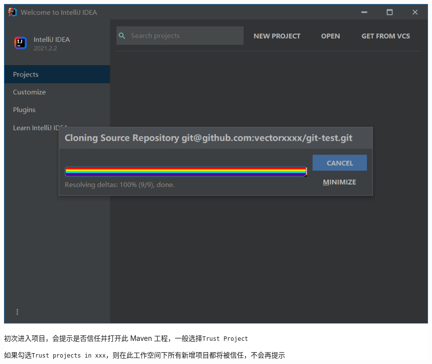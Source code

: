 ![image-20210919135421271](./images/7rpSQvmFXufk6aM.png)

初次进入项目，会提示是否信任并打开此 Maven 工程，一般选择`Trust Project`

如果勾选`Trust projects in xxx`，则在此工作空间下所有新增项目都将被信任，不会再提示
